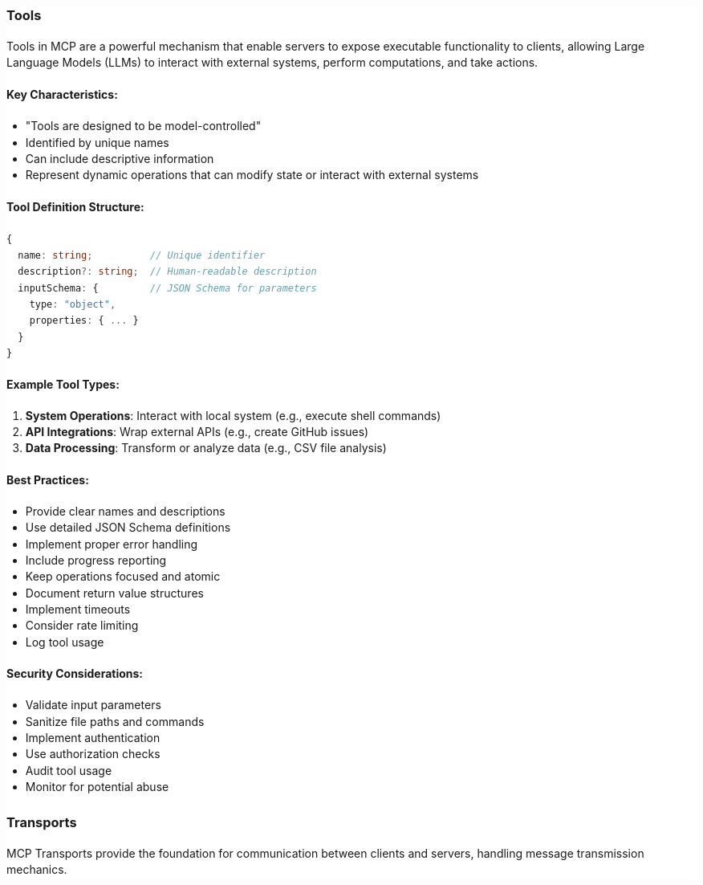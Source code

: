 ### Tools

Tools in MCP are a powerful mechanism that enable servers to expose executable functionality to clients, allowing Large Language Models (LLMs) to interact with external systems, perform computations, and take actions.

#### Key Characteristics:
- "Tools are designed to be model-controlled"
- Identified by unique names
- Can include descriptive information
- Represent dynamic operations that can modify state or interact with external systems

#### Tool Definition Structure:
```typescript
{
  name: string;          // Unique identifier
  description?: string;  // Human-readable description
  inputSchema: {         // JSON Schema for parameters
    type: "object",
    properties: { ... }
  }
}
```

#### Example Tool Types:
1. **System Operations**: Interact with local system (e.g., execute shell commands)
2. **API Integrations**: Wrap external APIs (e.g., create GitHub issues)
3. **Data Processing**: Transform or analyze data (e.g., CSV file analysis)

#### Best Practices:
- Provide clear names and descriptions
- Use detailed JSON Schema definitions
- Implement proper error handling
- Include progress reporting
- Keep operations focused and atomic
- Document return value structures
- Implement timeouts
- Consider rate limiting
- Log tool usage

#### Security Considerations:
- Validate input parameters
- Sanitize file paths and commands
- Implement authentication
- Use authorization checks
- Audit tool usage
- Monitor for potential abuse

### Transports

MCP Transports provide the foundation for communication between clients and servers, handling message transmission mechanics.
